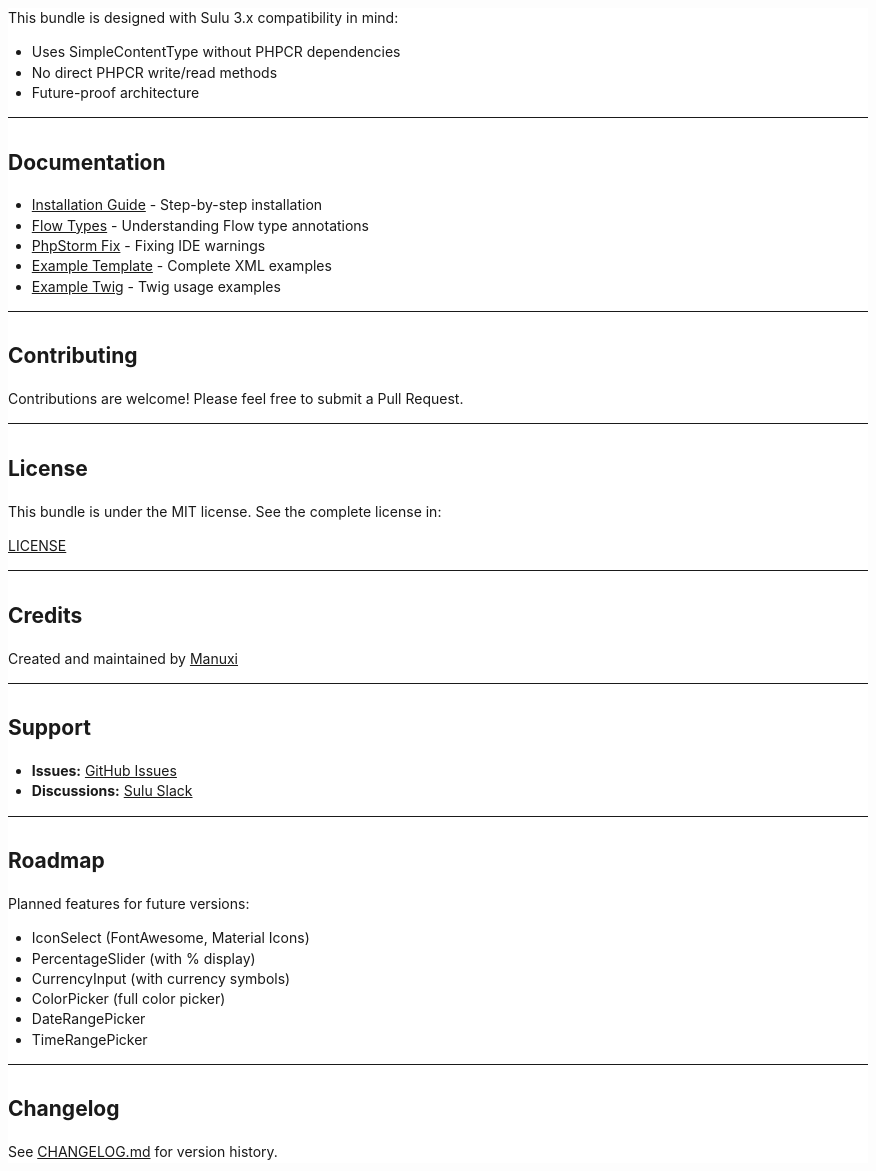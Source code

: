 This bundle is designed with Sulu 3.x compatibility in mind:
- Uses SimpleContentType without PHPCR dependencies
- No direct PHPCR write/read methods
- Future-proof architecture

---

## Documentation

- [Installation Guide](docs/INSTALLATION.md) - Step-by-step installation
- [Flow Types](docs/FLOW_TYPES.md) - Understanding Flow type annotations
- [PhpStorm Fix](docs/PHPSTORM_FLOW_FIX.md) - Fixing IDE warnings
- [Example Template](docs/example_template.xml) - Complete XML examples
- [Example Twig](docs/example.html.twig) - Twig usage examples

---

## Contributing

Contributions are welcome! Please feel free to submit a Pull Request.

---

## License

This bundle is under the MIT license. See the complete license in:

[LICENSE](LICENSE)

---

## Credits

Created and maintained by [Manuxi](https://github.com/manuxi)

---

## Support

- **Issues:** [GitHub Issues](https://github.com/manuxi/SuluContentTypesBundle/issues)
- **Discussions:** [Sulu Slack](https://sulu.io/en/community)

---

## Roadmap

Planned features for future versions:
- IconSelect (FontAwesome, Material Icons)
- PercentageSlider (with % display)
- CurrencyInput (with currency symbols)
- ColorPicker (full color picker)
- DateRangePicker
- TimeRangePicker

---

## Changelog

See [CHANGELOG.md](CHANGELOG.md) for version history.